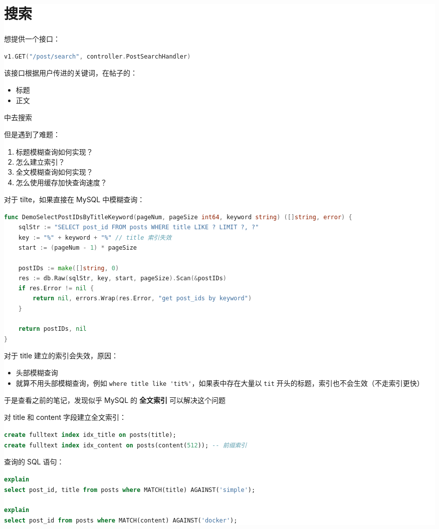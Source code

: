 # 搜索

想提供一个接口：

```go
v1.GET("/post/search", controller.PostSearchHandler)
```

该接口根据用户传进的关键词，在帖子的：

- 标题
- 正文

中去搜索

但是遇到了难题：

1. 标题模糊查询如何实现？
2. 怎么建立索引？
3. 全文模糊查询如何实现？
4. 怎么使用缓存加快查询速度？

对于 tilte，如果直接在 MySQL 中模糊查询：

```go
func DemoSelectPostIDsByTitleKeyword(pageNum, pageSize int64, keyword string) ([]string, error) {
	sqlStr := "SELECT post_id FROM posts WHERE title LIKE ? LIMIT ?, ?"
	key := "%" + keyword + "%" // title 索引失效
	start := (pageNum - 1) * pageSize

	postIDs := make([]string, 0)
	res := db.Raw(sqlStr, key, start, pageSize).Scan(&postIDs)
	if res.Error != nil {
		return nil, errors.Wrap(res.Error, "get post_ids by keyword")
	}

	return postIDs, nil
}
```

对于 title 建立的索引会失效，原因：

- 头部模糊查询
- 就算不用头部模糊查询，例如 `where title like 'tit%'`，如果表中存在大量以 `tit` 开头的标题，索引也不会生效（不走索引更快）

于是查看之前的笔记，发现似乎 MySQL 的 **全文索引** 可以解决这个问题

对 title 和 content 字段建立全文索引：

```sql
create fulltext index idx_title on posts(title);
create fulltext index idx_content on posts(content(512)); -- 前缀索引
```

查询的 SQL 语句：

```sql
explain
select post_id, title from posts where MATCH(title) AGAINST('simple');

explain
select post_id from posts where MATCH(content) AGAINST('docker');
```
